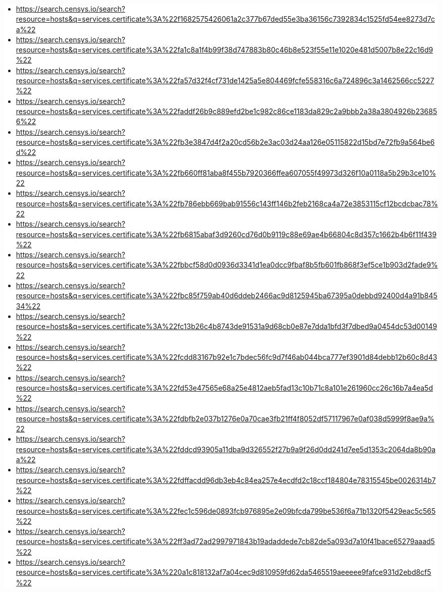 * https://search.censys.io/search?resource=hosts&q=services.certificate%3A%22f1682575426061a2c377b67ded55e3ba36156c7392834c1525fd54ee8273d7ca%22
* https://search.censys.io/search?resource=hosts&q=services.certificate%3A%22fa1c8a1f4b99f38d747883b80c46b8e523f55e11e1020e481d5007b8e22c16d9%22
* https://search.censys.io/search?resource=hosts&q=services.certificate%3A%22fa57d32f4cf731de1425a5e804469fcfe558316c6a724896c3a1462566cc5227%22
* https://search.censys.io/search?resource=hosts&q=services.certificate%3A%22faddf26b9c889efd2be1c982c86ce1183da829c2a9bbb2a38a3804926b236856%22
* https://search.censys.io/search?resource=hosts&q=services.certificate%3A%22fb3e3847d4f2a20cd56b2e3ac03d24aa126e05115822d15bd7e72fb9a564be6d%22
* https://search.censys.io/search?resource=hosts&q=services.certificate%3A%22fb660ff81aba8f455b7920366ffea607055f49973d326f10a0118a5b29b3ce10%22
* https://search.censys.io/search?resource=hosts&q=services.certificate%3A%22fb786ebb669bab91556c143ff146b2feb2168ca4a72e3853115cf12bcdcbac78%22
* https://search.censys.io/search?resource=hosts&q=services.certificate%3A%22fb6815abaf3d9260cd76d0b9119c88e69ae4b66804c8d357c1662b4b6f11f439%22
* https://search.censys.io/search?resource=hosts&q=services.certificate%3A%22fbbcf58d0d0936d3341d1ea0dcc9fbaf8b5fb601fb868f3ef5ce1b903d2fade9%22
* https://search.censys.io/search?resource=hosts&q=services.certificate%3A%22fbc85f759ab40d6ddeb2466ac9d8125945ba67395a0debbd92400d4a91b84534%22
* https://search.censys.io/search?resource=hosts&q=services.certificate%3A%22fc13b26c4b8743de91531a9d68cb0e87e7dda1bfd3f7dbed9a0454dc53d00149%22
* https://search.censys.io/search?resource=hosts&q=services.certificate%3A%22fcdd83167b92e1c7bdec56fc9d7f46ab044bca777ef3901d84debb12b60c8d43%22
* https://search.censys.io/search?resource=hosts&q=services.certificate%3A%22fd53e47565e68a25e4812aeb5fad13c10b71c8a101e261960cc26c16b7a4ea5d%22
* https://search.censys.io/search?resource=hosts&q=services.certificate%3A%22fdbfb2e037b1276e0a70cae3fb21ff4f8052df57117967e0af038d5999f8ae9a%22
* https://search.censys.io/search?resource=hosts&q=services.certificate%3A%22fddcd93905a11dba9d326552f27b9a9f26d0dd241d7ee5d1353c2064da8b90aa%22
* https://search.censys.io/search?resource=hosts&q=services.certificate%3A%22fdffacdd96db3eb4c84ea257e4ecdfd2c18ccf184804e78315545be0026314b7%22
* https://search.censys.io/search?resource=hosts&q=services.certificate%3A%22fec1c596de0893fcb976895e2e09bfcda799be536f6a71b1320f5429eac5c565%22
* https://search.censys.io/search?resource=hosts&q=services.certificate%3A%22ff3ad72ad2997971843b19adaddede7cb82de5a093d7a10f41bace65279aaad5%22
* https://search.censys.io/search?resource=hosts&q=services.certificate%3A%220a1c818132af7a04cec9d810959fd62da5465519aeeeee9fafce931d2ebd8cf5%22
